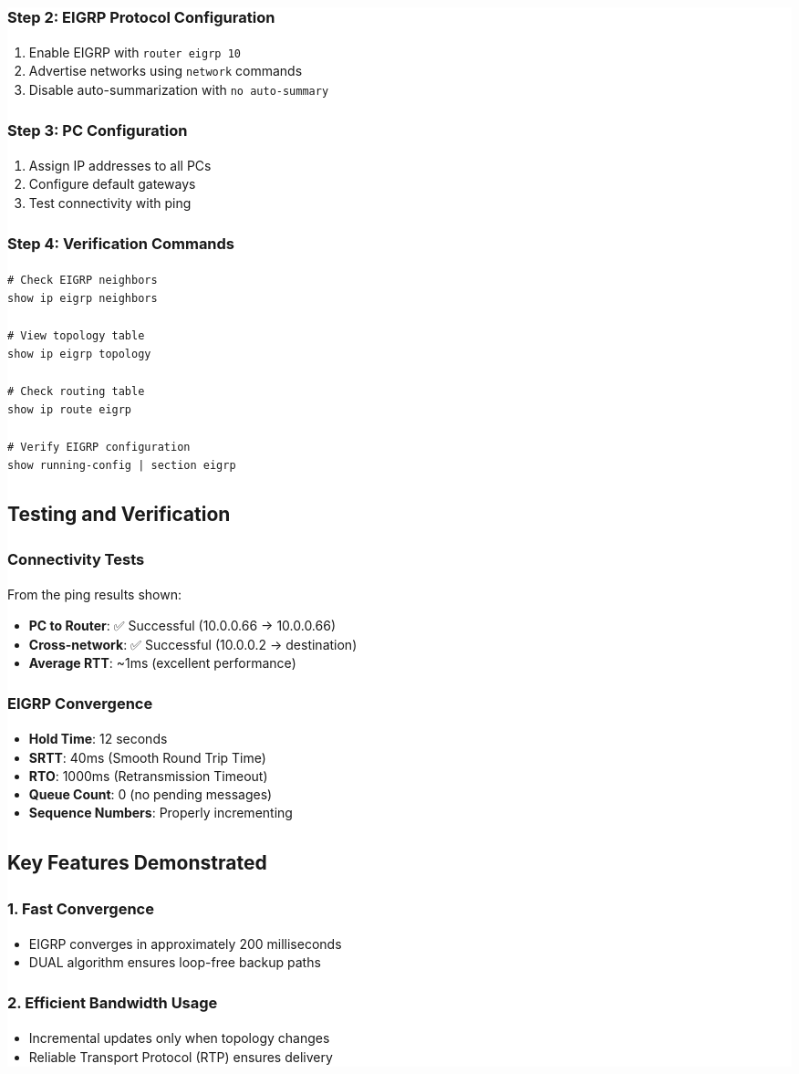 ### Step 2: EIGRP Protocol Configuration
1. Enable EIGRP with `router eigrp 10`
2. Advertise networks using `network` commands
3. Disable auto-summarization with `no auto-summary`

### Step 3: PC Configuration
1. Assign IP addresses to all PCs
2. Configure default gateways
3. Test connectivity with ping

### Step 4: Verification Commands
```cisco
# Check EIGRP neighbors
show ip eigrp neighbors

# View topology table
show ip eigrp topology

# Check routing table
show ip route eigrp

# Verify EIGRP configuration
show running-config | section eigrp
```

## Testing and Verification

### Connectivity Tests
From the ping results shown:
- **PC to Router**: ✅ Successful (10.0.0.66 → 10.0.0.66)
- **Cross-network**: ✅ Successful (10.0.0.2 → destination)
- **Average RTT**: ~1ms (excellent performance)

### EIGRP Convergence
- **Hold Time**: 12 seconds
- **SRTT**: 40ms (Smooth Round Trip Time)
- **RTO**: 1000ms (Retransmission Timeout)
- **Queue Count**: 0 (no pending messages)
- **Sequence Numbers**: Properly incrementing

## Key Features Demonstrated

### 1. Fast Convergence
- EIGRP converges in approximately 200 milliseconds
- DUAL algorithm ensures loop-free backup paths

### 2. Efficient Bandwidth Usage
- Incremental updates only when topology changes
- Reliable Transport Protocol (RTP) ensures delivery
